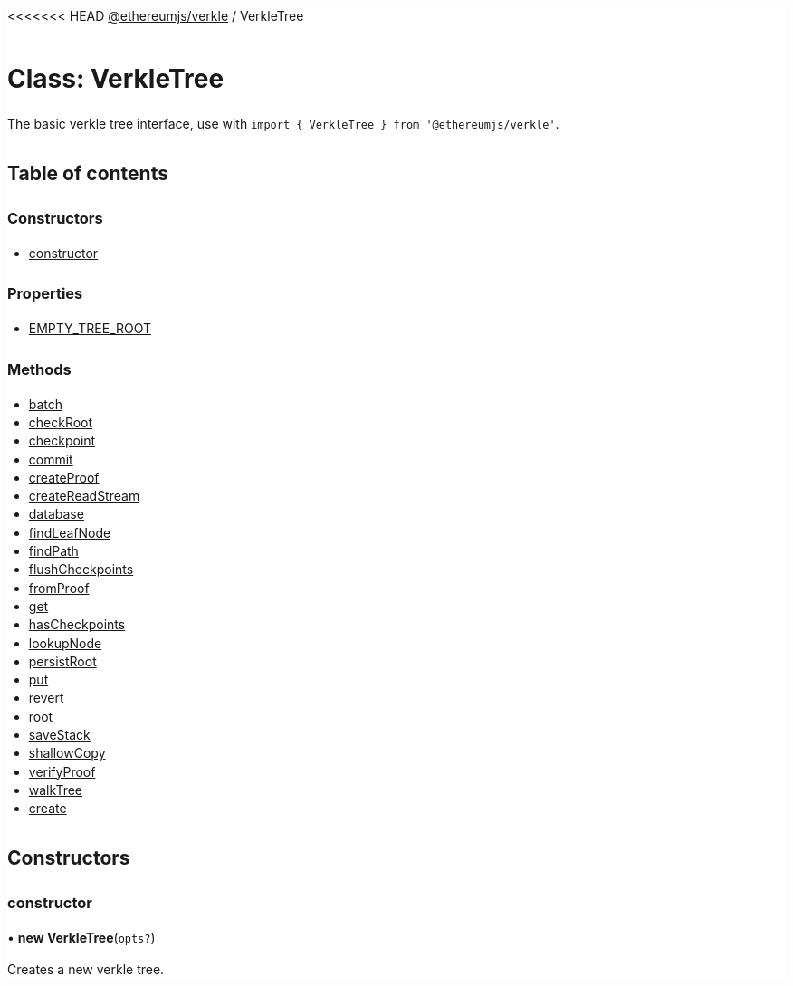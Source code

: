 <<<<<<< HEAD
[@ethereumjs/verkle](../README.md) / VerkleTree

# Class: VerkleTree

The basic verkle tree interface, use with `import { VerkleTree } from '@ethereumjs/verkle'`.

## Table of contents

### Constructors

- [constructor](VerkleTree.md#constructor)

### Properties

- [EMPTY\_TREE\_ROOT](VerkleTree.md#empty_tree_root)

### Methods

- [batch](VerkleTree.md#batch)
- [checkRoot](VerkleTree.md#checkroot)
- [checkpoint](VerkleTree.md#checkpoint)
- [commit](VerkleTree.md#commit)
- [createProof](VerkleTree.md#createproof)
- [createReadStream](VerkleTree.md#createreadstream)
- [database](VerkleTree.md#database)
- [findLeafNode](VerkleTree.md#findleafnode)
- [findPath](VerkleTree.md#findpath)
- [flushCheckpoints](VerkleTree.md#flushcheckpoints)
- [fromProof](VerkleTree.md#fromproof)
- [get](VerkleTree.md#get)
- [hasCheckpoints](VerkleTree.md#hascheckpoints)
- [lookupNode](VerkleTree.md#lookupnode)
- [persistRoot](VerkleTree.md#persistroot)
- [put](VerkleTree.md#put)
- [revert](VerkleTree.md#revert)
- [root](VerkleTree.md#root)
- [saveStack](VerkleTree.md#savestack)
- [shallowCopy](VerkleTree.md#shallowcopy)
- [verifyProof](VerkleTree.md#verifyproof)
- [walkTree](VerkleTree.md#walktree)
- [create](VerkleTree.md#create)

## Constructors

### constructor

• **new VerkleTree**(`opts?`)

Creates a new verkle tree.
